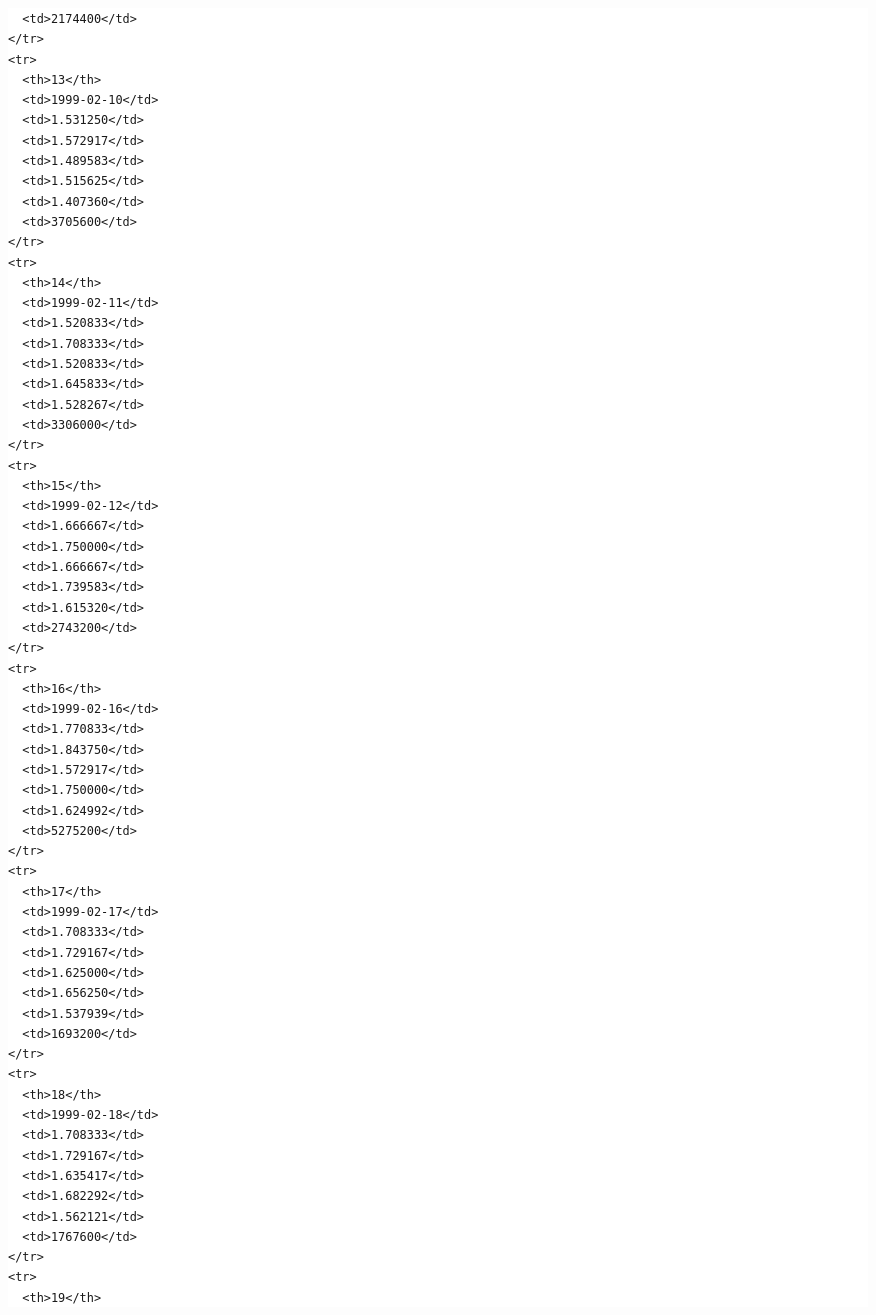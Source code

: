       <td>2174400</td>
    </tr>
    <tr>
      <th>13</th>
      <td>1999-02-10</td>
      <td>1.531250</td>
      <td>1.572917</td>
      <td>1.489583</td>
      <td>1.515625</td>
      <td>1.407360</td>
      <td>3705600</td>
    </tr>
    <tr>
      <th>14</th>
      <td>1999-02-11</td>
      <td>1.520833</td>
      <td>1.708333</td>
      <td>1.520833</td>
      <td>1.645833</td>
      <td>1.528267</td>
      <td>3306000</td>
    </tr>
    <tr>
      <th>15</th>
      <td>1999-02-12</td>
      <td>1.666667</td>
      <td>1.750000</td>
      <td>1.666667</td>
      <td>1.739583</td>
      <td>1.615320</td>
      <td>2743200</td>
    </tr>
    <tr>
      <th>16</th>
      <td>1999-02-16</td>
      <td>1.770833</td>
      <td>1.843750</td>
      <td>1.572917</td>
      <td>1.750000</td>
      <td>1.624992</td>
      <td>5275200</td>
    </tr>
    <tr>
      <th>17</th>
      <td>1999-02-17</td>
      <td>1.708333</td>
      <td>1.729167</td>
      <td>1.625000</td>
      <td>1.656250</td>
      <td>1.537939</td>
      <td>1693200</td>
    </tr>
    <tr>
      <th>18</th>
      <td>1999-02-18</td>
      <td>1.708333</td>
      <td>1.729167</td>
      <td>1.635417</td>
      <td>1.682292</td>
      <td>1.562121</td>
      <td>1767600</td>
    </tr>
    <tr>
      <th>19</th>